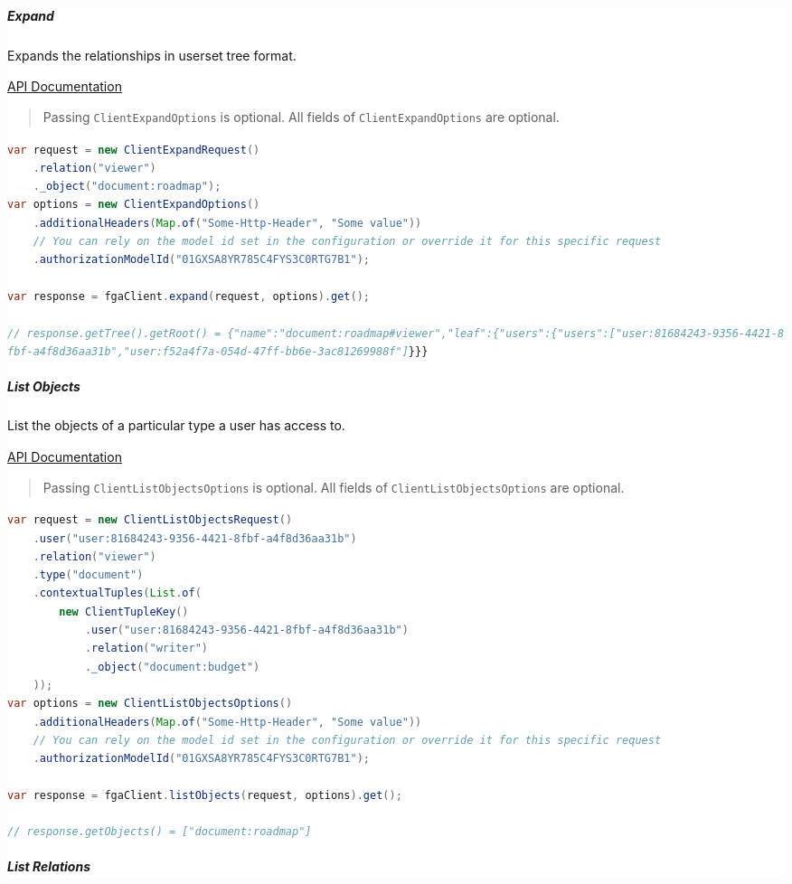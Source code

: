 ##### Expand

Expands the relationships in userset tree format.

[API Documentation](https://openfga.dev/api/service#/Relationship%20Queries/Expand)

> Passing `ClientExpandOptions` is optional. All fields of `ClientExpandOptions` are optional.

```java
var request = new ClientExpandRequest()
    .relation("viewer")
    ._object("document:roadmap");
var options = new ClientExpandOptions()
    .additionalHeaders(Map.of("Some-Http-Header", "Some value"))
    // You can rely on the model id set in the configuration or override it for this specific request
    .authorizationModelId("01GXSA8YR785C4FYS3C0RTG7B1");

var response = fgaClient.expand(request, options).get();

// response.getTree().getRoot() = {"name":"document:roadmap#viewer","leaf":{"users":{"users":["user:81684243-9356-4421-8fbf-a4f8d36aa31b","user:f52a4f7a-054d-47ff-bb6e-3ac81269988f"]}}}
```

##### List Objects

List the objects of a particular type a user has access to.

[API Documentation](https://openfga.dev/api/service#/Relationship%20Queries/ListObjects)

> Passing `ClientListObjectsOptions` is optional. All fields of `ClientListObjectsOptions` are optional.

```java
var request = new ClientListObjectsRequest()
    .user("user:81684243-9356-4421-8fbf-a4f8d36aa31b")
    .relation("viewer")
    .type("document")
    .contextualTuples(List.of(
        new ClientTupleKey()
            .user("user:81684243-9356-4421-8fbf-a4f8d36aa31b")
            .relation("writer")
            ._object("document:budget")
    ));
var options = new ClientListObjectsOptions()
    .additionalHeaders(Map.of("Some-Http-Header", "Some value"))
    // You can rely on the model id set in the configuration or override it for this specific request
    .authorizationModelId("01GXSA8YR785C4FYS3C0RTG7B1");

var response = fgaClient.listObjects(request, options).get();

// response.getObjects() = ["document:roadmap"]
```

##### List Relations
